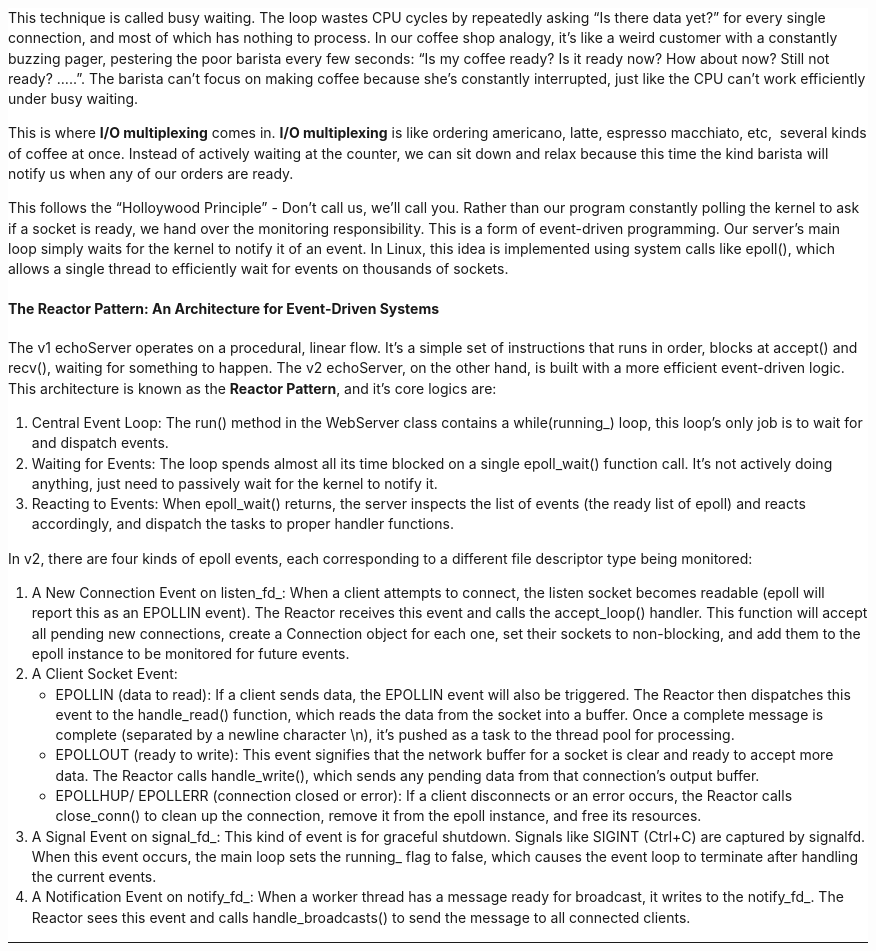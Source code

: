 This technique is called busy waiting. The loop wastes CPU cycles by repeatedly asking “Is there data yet?” for every single connection, and most of which has nothing to process. In our coffee shop analogy, it’s like a weird customer with a constantly buzzing pager, pestering the poor barista every few seconds: “Is my coffee ready? Is it ready now? How about now? Still not ready? …..”. The barista can’t focus on making coffee because she’s constantly interrupted, just like the CPU can’t work efficiently under busy waiting. 

This is where **I/O multiplexing** comes in. **I/O multiplexing** is like ordering americano, latte, espresso macchiato, etc,  several kinds of coffee at once. Instead of actively waiting at the counter, we can sit down and relax because this time the kind barista will notify us when any of our orders are ready. 

This follows the “Holloywood Principle” - Don’t call us, we’ll call you. Rather than our program constantly polling the kernel to ask if a socket is ready, we hand over the monitoring responsibility. This is a form of event-driven programming. Our server’s main loop simply waits for the kernel to notify it of an event. In Linux, this idea is implemented using system calls like epoll(), which allows a single thread to efficiently wait for events on thousands of sockets.

#### The Reactor Pattern: An Architecture for Event-Driven Systems

The v1 echoServer operates on a procedural, linear flow. It’s a simple set of instructions that runs in order, blocks at accept() and recv(), waiting for something to happen. The v2 echoServer, on the other hand, is built with a more efficient event-driven logic. This architecture is known as the **Reactor Pattern**, and it’s core logics are: 

1. Central Event Loop: The run() method in the WebServer class contains a while(running_) loop, this loop’s only job is to wait for and dispatch events.
2. Waiting for Events: The loop spends almost all its time blocked on a single epoll_wait() function call. It’s not actively doing anything, just need to passively wait for the kernel to notify it. 
3. Reacting to Events: When epoll_wait() returns, the server inspects the list of events (the ready list of epoll) and reacts accordingly, and dispatch the tasks to proper handler functions. 

In v2, there are four kinds of epoll events, each corresponding to a different file descriptor type being monitored: 

1. A New Connection Event on listen_fd_: When a client attempts to connect, the listen socket becomes readable (epoll will report this as an EPOLLIN event). The Reactor receives this event and calls the accept_loop() handler. This function will accept all pending new connections, create a Connection object for each one, set their sockets to non-blocking, and add them to the epoll instance to be monitored for future events. 
2. A Client Socket Event: 
	- EPOLLIN (data to read): If a client sends data, the EPOLLIN event will also be triggered. The Reactor then dispatches this event to the handle_read() function, which reads the data from the socket into a buffer. Once a complete message is complete (separated by a newline character \n), it’s pushed as a task to the thread pool for processing. 
	- EPOLLOUT (ready to write): This event signifies that the network buffer for a socket is clear and ready to accept more data. The Reactor calls handle_write(), which sends any pending data from that connection’s output buffer. 
	- EPOLLHUP/ EPOLLERR (connection closed or error): If a client disconnects or an error occurs, the Reactor calls close_conn() to clean up the connection, remove it from the epoll instance, and free its resources. 
3. A Signal Event on signal_fd_: This kind of event is for graceful shutdown. Signals like SIGINT (Ctrl+C) are captured by signalfd. When this event occurs, the main loop sets the running_ flag to false, which causes the event loop to terminate after handling the current events. 
4. A Notification Event on notify_fd_: When a worker thread has a message ready for broadcast, it writes to the notify_fd_. The Reactor sees this event and calls handle_broadcasts() to send the message to all connected clients.
---
